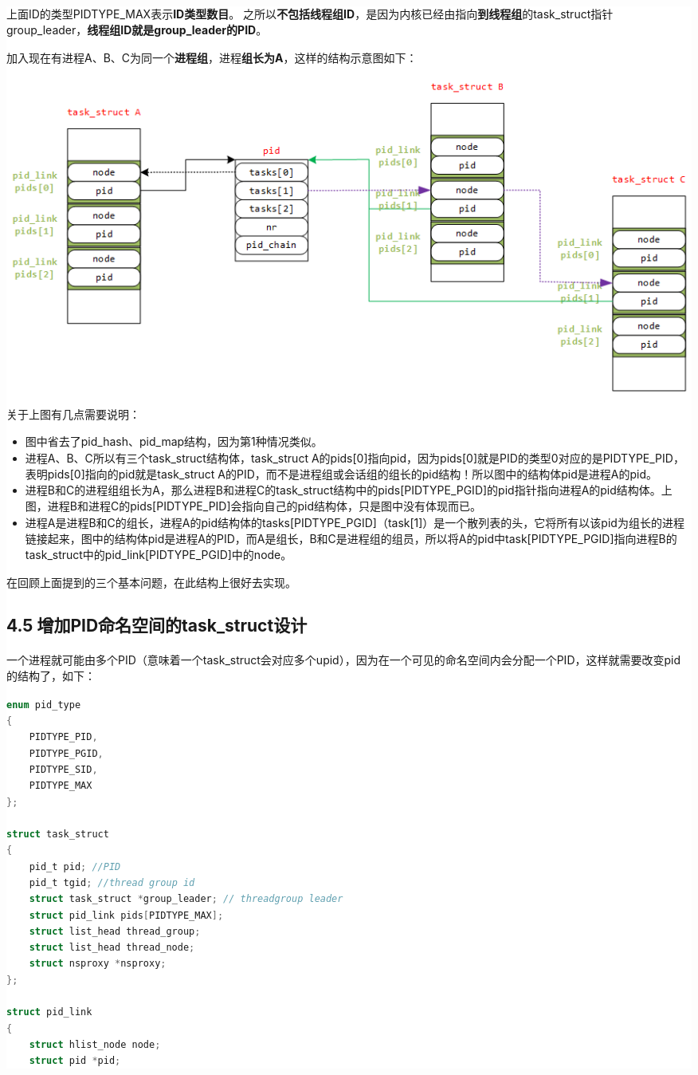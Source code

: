 上面ID的类型PIDTYPE\_MAX表示**ID类型数目**。
之所以**不包括线程组ID**，是因为内核已经由指向**到线程组**的task\_struct指针group\_leader，**线程组ID就是group\_leader的PID**。

加入现在有进程A、B、C为同一个**进程组**，进程**组长为A**，这样的结构示意图如下：

![image](./images/0x04.png)

关于上图有几点需要说明：
- 图中省去了pid\_hash、pid\_map结构，因为第1种情况类似。
- 进程A、B、C所以有三个task\_struct结构体，task\_struct A的pids[0]指向pid，因为pids[0]就是PID的类型0对应的是PIDTYPE\_PID，表明pids[0]指向的pid就是task\_struct A的PID，而不是进程组或会话组的组长的pid结构！所以图中的结构体pid是进程A的pid。
- 进程B和C的进程组组长为A，那么进程B和进程C的task\_struct结构中的pids[PIDTYPE\_PGID]的pid指针指向进程A的pid结构体。上图，进程B和进程C的pids[PIDTYPE\_PID]会指向自己的pid结构体，只是图中没有体现而已。
- 进程A是进程B和C的组长，进程A的pid结构体的tasks[PIDTYPE\_PGID]（task[1]）是一个散列表的头，它将所有以该pid为组长的进程链接起来，图中的结构体pid是进程A的PID，而A是组长，B和C是进程组的组员，所以将A的pid中task[PIDTYPE\_PGID]指向进程B的task\_struct中的pid\_link[PIDTYPE\_PGID]中的node。

在回顾上面提到的三个基本问题，在此结构上很好去实现。

## 4.5 增加PID命名空间的task_struct设计

一个进程就可能由多个PID（意味着一个task\_struct会对应多个upid），因为在一个可见的命名空间内会分配一个PID，这样就需要改变pid的结构了，如下：
```c
enum pid_type
{
    PIDTYPE_PID,
    PIDTYPE_PGID,
    PIDTYPE_SID,
    PIDTYPE_MAX
};

struct task_struct
{
    pid_t pid; //PID
    pid_t tgid; //thread group id
    struct task_struct *group_leader; // threadgroup leader
    struct pid_link pids[PIDTYPE_MAX];  
    struct list_head thread_group;
    struct list_head thread_node;
    struct nsproxy *nsproxy;
};

struct pid_link
{
    struct hlist_node node;
    struct pid *pid;
```